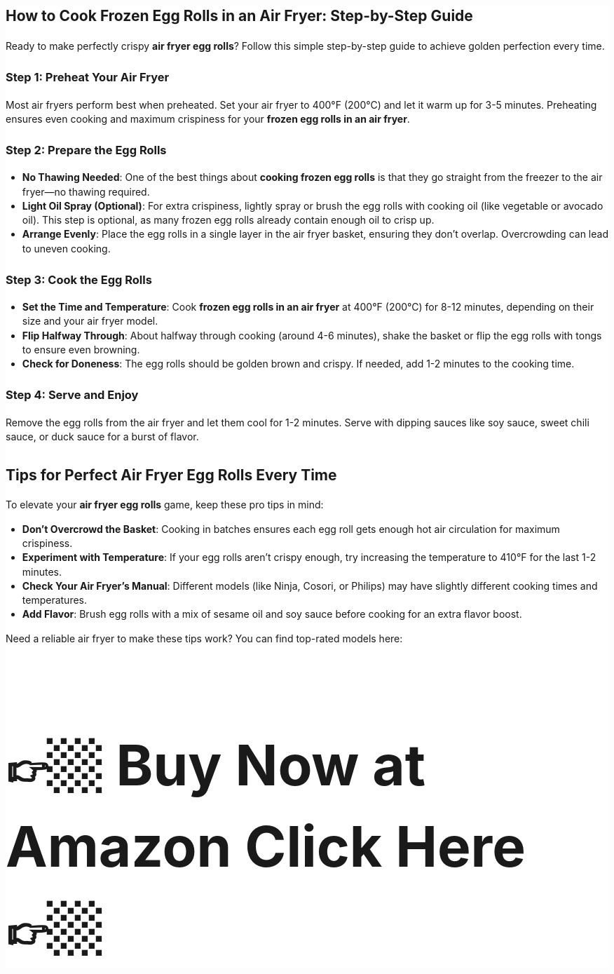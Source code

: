 ## How to Cook Frozen Egg Rolls in an Air Fryer: Step-by-Step Guide

Ready to make perfectly crispy **air fryer egg rolls**? Follow this simple step-by-step guide to achieve golden perfection every time.

### Step 1: Preheat Your Air Fryer
Most air fryers perform best when preheated. Set your air fryer to 400°F (200°C) and let it warm up for 3-5 minutes. Preheating ensures even cooking and maximum crispiness for your **frozen egg rolls in an air fryer**.

### Step 2: Prepare the Egg Rolls
- **No Thawing Needed**: One of the best things about **cooking frozen egg rolls** is that they go straight from the freezer to the air fryer—no thawing required.
- **Light Oil Spray (Optional)**: For extra crispiness, lightly spray or brush the egg rolls with cooking oil (like vegetable or avocado oil). This step is optional, as many frozen egg rolls already contain enough oil to crisp up.
- **Arrange Evenly**: Place the egg rolls in a single layer in the air fryer basket, ensuring they don’t overlap. Overcrowding can lead to uneven cooking.

### Step 3: Cook the Egg Rolls
- **Set the Time and Temperature**: Cook **frozen egg rolls in an air fryer** at 400°F (200°C) for 8-12 minutes, depending on their size and your air fryer model.
- **Flip Halfway Through**: About halfway through cooking (around 4-6 minutes), shake the basket or flip the egg rolls with tongs to ensure even browning.
- **Check for Doneness**: The egg rolls should be golden brown and crispy. If needed, add 1-2 minutes to the cooking time.

### Step 4: Serve and Enjoy
Remove the egg rolls from the air fryer and let them cool for 1-2 minutes. Serve with dipping sauces like soy sauce, sweet chili sauce, or duck sauce for a burst of flavor.

## Tips for Perfect Air Fryer Egg Rolls Every Time

To elevate your **air fryer egg rolls** game, keep these pro tips in mind:

- **Don’t Overcrowd the Basket**: Cooking in batches ensures each egg roll gets enough hot air circulation for maximum crispiness.
- **Experiment with Temperature**: If your egg rolls aren’t crispy enough, try increasing the temperature to 410°F for the last 1-2 minutes.
- **Check Your Air Fryer’s Manual**: Different models (like Ninja, Cosori, or Philips) may have slightly different cooking times and temperatures.
- **Add Flavor**: Brush egg rolls with a mix of sesame oil and soy sauce before cooking for an extra flavor boost.

Need a reliable air fryer to make these tips work? You can find top-rated models here:

<h1 style="font-size: 80px;">
  <a href="https://amzn.to/4dDhrku" style="text-decoration: none; color: inherit;">
👉🏼 Buy Now at Amazon Click Here 👉🏼
  </a>
</h1>
